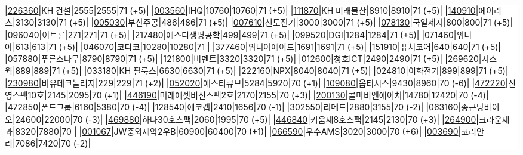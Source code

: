 |[226360](https://finance.daum.net/quotes/A226360)|KH 건설|2555|2555|71 (+5)|
|[003560](https://finance.daum.net/quotes/A003560)|IHQ|10760|10760|71 (+5)|
|[111870](https://finance.daum.net/quotes/A111870)|KH 미래물산|8910|8910|71 (+5)|
|[140910](https://finance.daum.net/quotes/A140910)|에이리츠|3130|3130|71 (+5)|
|[005030](https://finance.daum.net/quotes/A005030)|부산주공|486|486|71 (+5)|
|[007610](https://finance.daum.net/quotes/A007610)|선도전기|3000|3000|71 (+5)|
|[078130](https://finance.daum.net/quotes/A078130)|국일제지|800|800|71 (+5)|
|[096040](https://finance.daum.net/quotes/A096040)|이트론|271|271|71 (+5)|
|[217480](https://finance.daum.net/quotes/A217480)|에스디생명공학|499|499|71 (+5)|
|[099520](https://finance.daum.net/quotes/A099520)|DGI|1284|1284|71 (+5)|
|[071460](https://finance.daum.net/quotes/A071460)|위니아|613|613|71 (+5)|
|[046070](https://finance.daum.net/quotes/A046070)|코다코|10280|10280|71 |
|[377460](https://finance.daum.net/quotes/A377460)|위니아에이드|1691|1691|71 (+5)|
|[151910](https://finance.daum.net/quotes/A151910)|퓨처코어|640|640|71 (+5)|
|[057880](https://finance.daum.net/quotes/A057880)|푸른소나무|8790|8790|71 (+5)|
|[121800](https://finance.daum.net/quotes/A121800)|비덴트|3320|3320|71 (+5)|
|[012600](https://finance.daum.net/quotes/A012600)|청호ICT|2490|2490|71 (+5)|
|[269620](https://finance.daum.net/quotes/A269620)|시스웍|889|889|71 (+5)|
|[033180](https://finance.daum.net/quotes/A033180)|KH 필룩스|6630|6630|71 (+5)|
|[222160](https://finance.daum.net/quotes/A222160)|NPX|8040|8040|71 (+5)|
|[024810](https://finance.daum.net/quotes/A024810)|이화전기|899|899|71 (+5)|
|[230980](https://finance.daum.net/quotes/A230980)|비유테크놀러지|229|229|71 (+2)|
|[052020](https://finance.daum.net/quotes/A052020)|에스티큐브|5284|5920|70 (+1)|
|[109080](https://finance.daum.net/quotes/A109080)|옵티시스|9430|8960|70 (-6)|
|[472220](https://finance.daum.net/quotes/A472220)|신영스팩10호|2145|2095|70 (+1)|
|[446190](https://finance.daum.net/quotes/A446190)|미래에셋비전스팩2호|2170|2155|70 (+3)|
|[200130](https://finance.daum.net/quotes/A200130)|콜마비앤에이치|14780|12420|70 (-4)|
|[472850](https://finance.daum.net/quotes/A472850)|폰드그룹|6160|5380|70 (-4)|
|[128540](https://finance.daum.net/quotes/A128540)|에코캡|2410|1656|70 (-1)|
|[302550](https://finance.daum.net/quotes/A302550)|리메드|2880|3155|70 (-2)|
|[063160](https://finance.daum.net/quotes/A063160)|종근당바이오|24600|22000|70 (-3)|
|[469880](https://finance.daum.net/quotes/A469880)|하나30호스팩|2060|1995|70 (+5)|
|[446840](https://finance.daum.net/quotes/A446840)|키움제8호스팩|2145|2130|70 (+3)|
|[264900](https://finance.daum.net/quotes/A264900)|크라운제과|8320|7880|70 |
|[001067](https://finance.daum.net/quotes/A001067)|JW중외제약2우B|60900|60400|70 (+1)|
|[066590](https://finance.daum.net/quotes/A066590)|우수AMS|3020|3000|70 (+6)|
|[003690](https://finance.daum.net/quotes/A003690)|코리안리|7086|7420|70 (-2)|